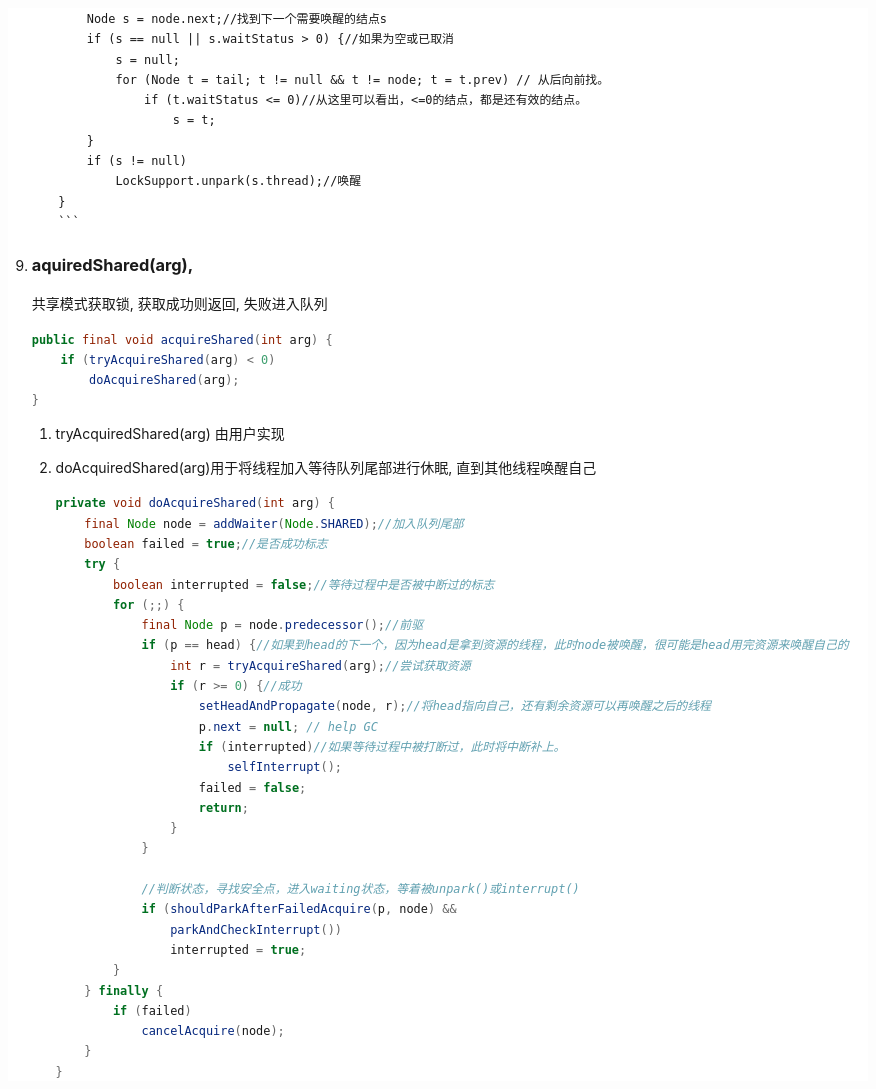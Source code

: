                Node s = node.next;//找到下一个需要唤醒的结点s
               if (s == null || s.waitStatus > 0) {//如果为空或已取消
                   s = null;
                   for (Node t = tail; t != null && t != node; t = t.prev) // 从后向前找。
                       if (t.waitStatus <= 0)//从这里可以看出，<=0的结点，都是还有效的结点。
                           s = t;
               }
               if (s != null)
                   LockSupport.unpark(s.thread);//唤醒
           }
           ```
   
   9. ### aquiredShared(arg),
   
        共享模式获取锁, 获取成功则返回, 失败进入队列
   
        ```java
        public final void acquireShared(int arg) {
            if (tryAcquireShared(arg) < 0)
                doAcquireShared(arg);
        }
        ```
   
        1. tryAcquiredShared(arg) 由用户实现
   
        2. doAcquiredShared(arg)用于将线程加入等待队列尾部进行休眠, 直到其他线程唤醒自己
   
           ```java
           private void doAcquireShared(int arg) {
               final Node node = addWaiter(Node.SHARED);//加入队列尾部
               boolean failed = true;//是否成功标志
               try {
                   boolean interrupted = false;//等待过程中是否被中断过的标志
                   for (;;) {
                       final Node p = node.predecessor();//前驱
                       if (p == head) {//如果到head的下一个，因为head是拿到资源的线程，此时node被唤醒，很可能是head用完资源来唤醒自己的
                           int r = tryAcquireShared(arg);//尝试获取资源
                           if (r >= 0) {//成功
                               setHeadAndPropagate(node, r);//将head指向自己，还有剩余资源可以再唤醒之后的线程
                               p.next = null; // help GC
                               if (interrupted)//如果等待过程中被打断过，此时将中断补上。
                                   selfInterrupt();
                               failed = false;
                               return;
                           }
                       }
           
                       //判断状态，寻找安全点，进入waiting状态，等着被unpark()或interrupt()
                       if (shouldParkAfterFailedAcquire(p, node) &&
                           parkAndCheckInterrupt())
                           interrupted = true;
                   }
               } finally {
                   if (failed)
                       cancelAcquire(node);
               }
           }
           ```
   